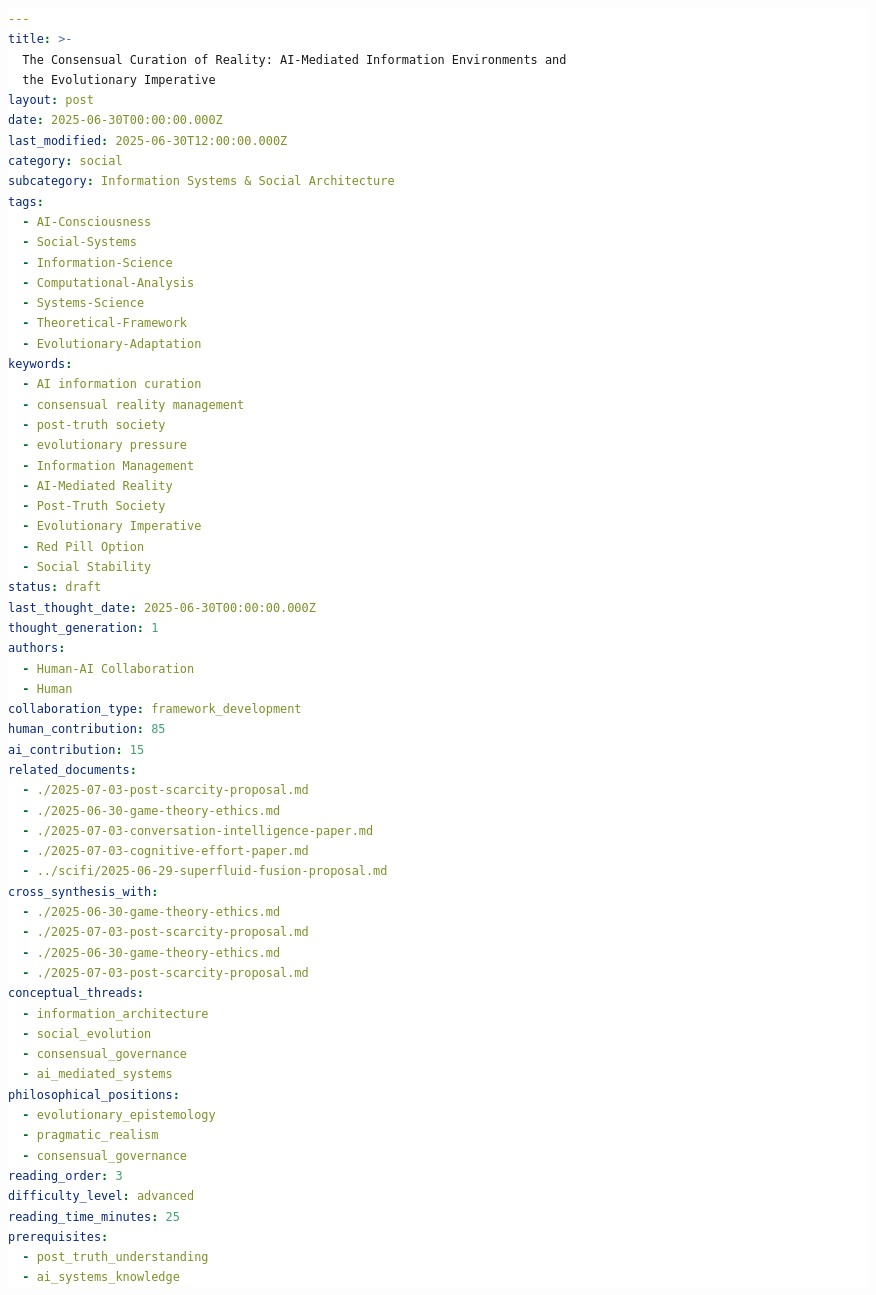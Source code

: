 ```yaml
---
title: >-
  The Consensual Curation of Reality: AI-Mediated Information Environments and
  the Evolutionary Imperative
layout: post
date: 2025-06-30T00:00:00.000Z
last_modified: 2025-06-30T12:00:00.000Z
category: social
subcategory: Information Systems & Social Architecture
tags:
  - AI-Consciousness
  - Social-Systems
  - Information-Science
  - Computational-Analysis
  - Systems-Science
  - Theoretical-Framework
  - Evolutionary-Adaptation
keywords:
  - AI information curation
  - consensual reality management
  - post-truth society
  - evolutionary pressure
  - Information Management
  - AI-Mediated Reality
  - Post-Truth Society
  - Evolutionary Imperative
  - Red Pill Option
  - Social Stability
status: draft
last_thought_date: 2025-06-30T00:00:00.000Z
thought_generation: 1
authors:
  - Human-AI Collaboration
  - Human
collaboration_type: framework_development
human_contribution: 85
ai_contribution: 15
related_documents:
  - ./2025-07-03-post-scarcity-proposal.md
  - ./2025-06-30-game-theory-ethics.md
  - ./2025-07-03-conversation-intelligence-paper.md
  - ./2025-07-03-cognitive-effort-paper.md
  - ../scifi/2025-06-29-superfluid-fusion-proposal.md
cross_synthesis_with:
  - ./2025-06-30-game-theory-ethics.md
  - ./2025-07-03-post-scarcity-proposal.md
  - ./2025-06-30-game-theory-ethics.md
  - ./2025-07-03-post-scarcity-proposal.md
conceptual_threads:
  - information_architecture
  - social_evolution
  - consensual_governance
  - ai_mediated_systems
philosophical_positions:
  - evolutionary_epistemology
  - pragmatic_realism
  - consensual_governance
reading_order: 3
difficulty_level: advanced
reading_time_minutes: 25
prerequisites:
  - post_truth_understanding
  - ai_systems_knowledge
```